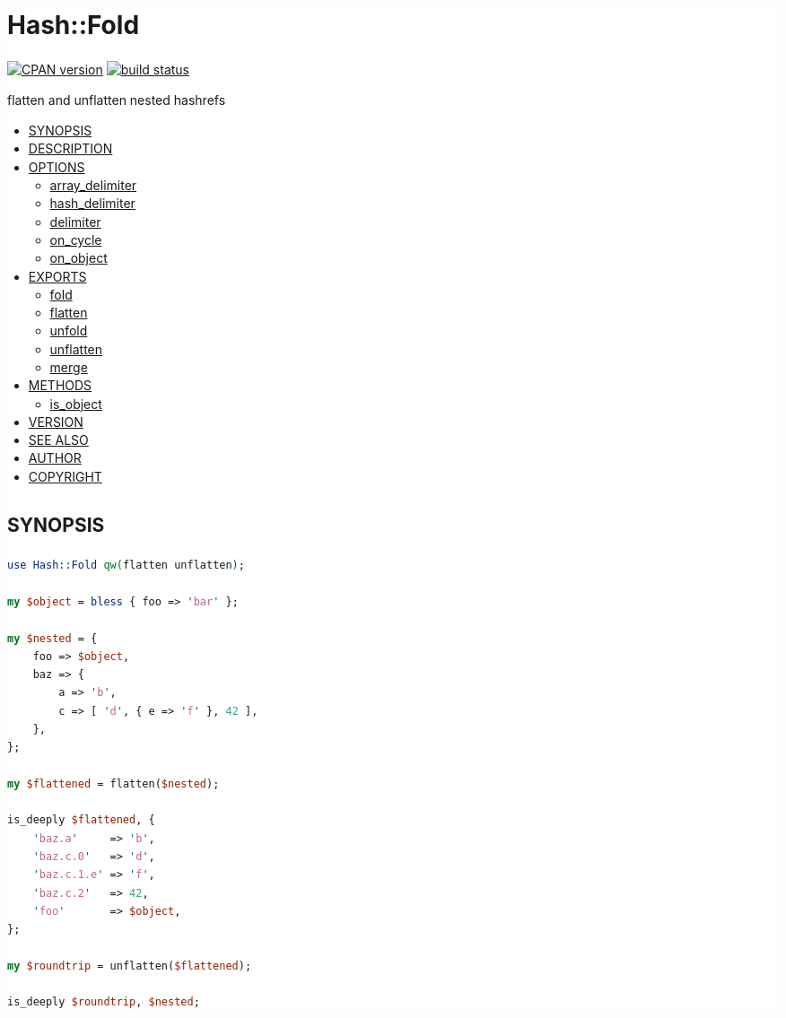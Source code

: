 # Hash::Fold

[![CPAN version](https://badge.fury.io/pl/Hash_Fold.svg)](http://badge.fury.io/pl/Hash_Fold)
[![build status](https://secure.travis-ci.org/chocolateboy/Hash-Fold.svg)](http://travis-ci.org/chocolateboy/Hash-Fold)

flatten and unflatten nested hashrefs




- [SYNOPSIS](#synopsis)
- [DESCRIPTION](#description)
- [OPTIONS](#options)
  - [array_delimiter](#array%5C_delimiter)
  - [hash_delimiter](#hash%5C_delimiter)
  - [delimiter](#delimiter)
  - [on_cycle](#on%5C_cycle)
  - [on_object](#on%5C_object)
- [EXPORTS](#exports)
  - [fold](#fold)
  - [flatten](#flatten)
  - [unfold](#unfold)
  - [unflatten](#unflatten)
  - [merge](#merge)
- [METHODS](#methods)
  - [is_object](#is%5C_object)
- [VERSION](#version)
- [SEE ALSO](#see-also)
- [AUTHOR](#author)
- [COPYRIGHT](#copyright)



## SYNOPSIS

```perl
use Hash::Fold qw(flatten unflatten);

my $object = bless { foo => 'bar' };

my $nested = {
    foo => $object,
    baz => {
        a => 'b',
        c => [ 'd', { e => 'f' }, 42 ],
    },
};

my $flattened = flatten($nested);

is_deeply $flattened, {
    'baz.a'     => 'b',
    'baz.c.0'   => 'd',
    'baz.c.1.e' => 'f',
    'baz.c.2'   => 42,
    'foo'       => $object,
};

my $roundtrip = unflatten($flattened);

is_deeply $roundtrip, $nested;
```
